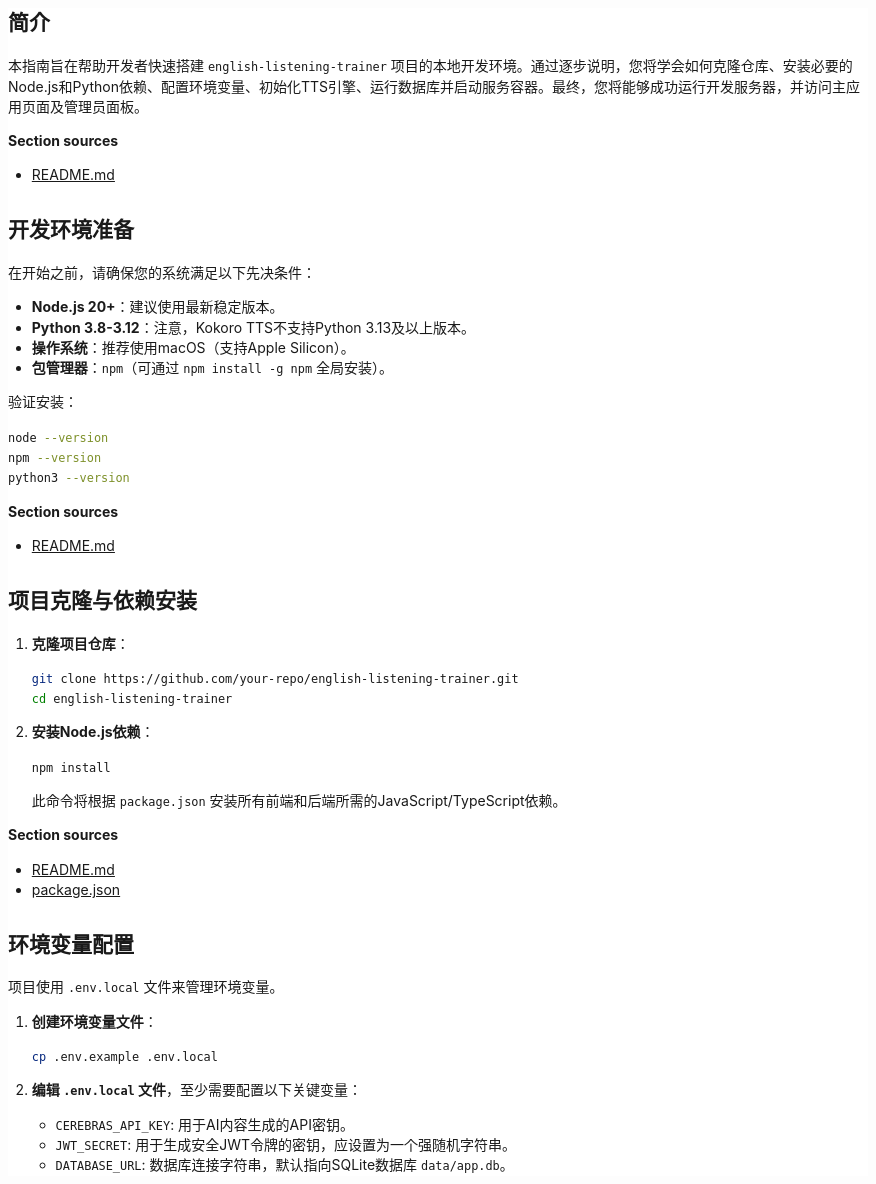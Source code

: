 ## 简介
本指南旨在帮助开发者快速搭建 `english-listening-trainer` 项目的本地开发环境。通过逐步说明，您将学会如何克隆仓库、安装必要的Node.js和Python依赖、配置环境变量、初始化TTS引擎、运行数据库并启动服务容器。最终，您将能够成功运行开发服务器，并访问主应用页面及管理员面板。

**Section sources**
- [README.md](file://README.md#L0-L103)

## 开发环境准备
在开始之前，请确保您的系统满足以下先决条件：
- **Node.js 20+**：建议使用最新稳定版本。
- **Python 3.8-3.12**：注意，Kokoro TTS不支持Python 3.13及以上版本。
- **操作系统**：推荐使用macOS（支持Apple Silicon）。
- **包管理器**：`npm`（可通过 `npm install -g npm` 全局安装）。

验证安装：
```bash
node --version
npm --version
python3 --version
```

**Section sources**
- [README.md](file://README.md#L20-L24)

## 项目克隆与依赖安装
1. **克隆项目仓库**：
   ```bash
   git clone https://github.com/your-repo/english-listening-trainer.git
   cd english-listening-trainer
   ```

2. **安装Node.js依赖**：
   ```bash
   npm install
   ```
   此命令将根据 `package.json` 安装所有前端和后端所需的JavaScript/TypeScript依赖。

**Section sources**
- [README.md](file://README.md#L27-L30)
- [package.json](file://package.json)

## 环境变量配置
项目使用 `.env.local` 文件来管理环境变量。

1. **创建环境变量文件**：
   ```bash
   cp .env.example .env.local
   ```

2. **编辑 `.env.local` 文件**，至少需要配置以下关键变量：
   - `CEREBRAS_API_KEY`: 用于AI内容生成的API密钥。
   - `JWT_SECRET`: 用于生成安全JWT令牌的密钥，应设置为一个强随机字符串。
   - `DATABASE_URL`: 数据库连接字符串，默认指向SQLite数据库 `data/app.db`。
